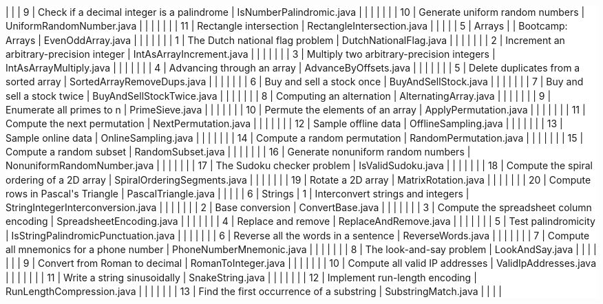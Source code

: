 |   |  | 9 | Check if a decimal integer is a palindrome | IsNumberPalindromic.java |  |  |  |
|   |  | 10 | Generate uniform random numbers | UniformRandomNumber.java |  |  |  |
|   |  | 11 | Rectangle intersection | RectangleIntersection.java |  |  |  |
|  5 | Arrays |  | Bootcamp: Arrays | EvenOddArray.java |  |  |  |
|   |  | 1 | The Dutch national flag problem | DutchNationalFlag.java |  |  |  |
|   |  | 2 | Increment an arbitrary-precision integer | IntAsArrayIncrement.java |  |  |  |
|   |  | 3 | Multiply two arbitrary-precision integers | IntAsArrayMultiply.java |  |  |  |
|   |  | 4 | Advancing through an array | AdvanceByOffsets.java |  |  |  |
|   |  | 5 | Delete duplicates from a sorted array | SortedArrayRemoveDups.java |  |  |  |
|   |  | 6 | Buy and sell a stock once | BuyAndSellStock.java |  |  |  |
|   |  | 7 | Buy and sell a stock twice | BuyAndSellStockTwice.java |  |  |  |
|   |  | 8 | Computing an alternation | AlternatingArray.java |  |  |  |
|   |  | 9 | Enumerate all primes to n | PrimeSieve.java |  |  |  |
|   |  | 10 | Permute the elements of an array | ApplyPermutation.java |  |  |  |
|   |  | 11 | Compute the next permutation | NextPermutation.java |  |  |  |
|   |  | 12 | Sample offline data | OfflineSampling.java |  |  |  |
|   |  | 13 | Sample online data | OnlineSampling.java |  |  |  |
|   |  | 14 | Compute a random permutation | RandomPermutation.java |  |  |  |
|   |  | 15 | Compute a random subset | RandomSubset.java |  |  |  |
|   |  | 16 | Generate nonuniform random numbers | NonuniformRandomNumber.java |  |  |  |
|   |  | 17 | The Sudoku checker problem | IsValidSudoku.java |  |  |  |
|   |  | 18 | Compute the spiral ordering of a 2D array | SpiralOrderingSegments.java |  |  |  |
|   |  | 19 | Rotate a 2D array | MatrixRotation.java |  |  |  |
|   |  | 20 | Compute rows in Pascal's Triangle | PascalTriangle.java |  |  |  |
|  6 | Strings | 1 | Interconvert strings and integers | StringIntegerInterconversion.java |  |  |  |
|   |  | 2 | Base conversion | ConvertBase.java |  |  |  |
|   |  | 3 | Compute the spreadsheet column encoding | SpreadsheetEncoding.java |  |  |  |
|   |  | 4 | Replace and remove | ReplaceAndRemove.java |  |  |  |
|   |  | 5 | Test palindromicity | IsStringPalindromicPunctuation.java |  |  |  |
|   |  | 6 | Reverse all the words in a sentence | ReverseWords.java |  |  |  |
|   |  | 7 | Compute all mnemonics for a phone number | PhoneNumberMnemonic.java |  |  |  |
|   |  | 8 | The look-and-say problem | LookAndSay.java |  |  |  |
|   |  | 9 | Convert from Roman to decimal | RomanToInteger.java |  |  |  |
|   |  | 10 | Compute all valid IP addresses | ValidIpAddresses.java |  |  |  |
|   |  | 11 | Write a string sinusoidally | SnakeString.java |  |  |  |
|   |  | 12 | Implement run-length encoding | RunLengthCompression.java |  |  |  |
|   |  | 13 | Find the first occurrence of a substring | SubstringMatch.java |  |  |  |